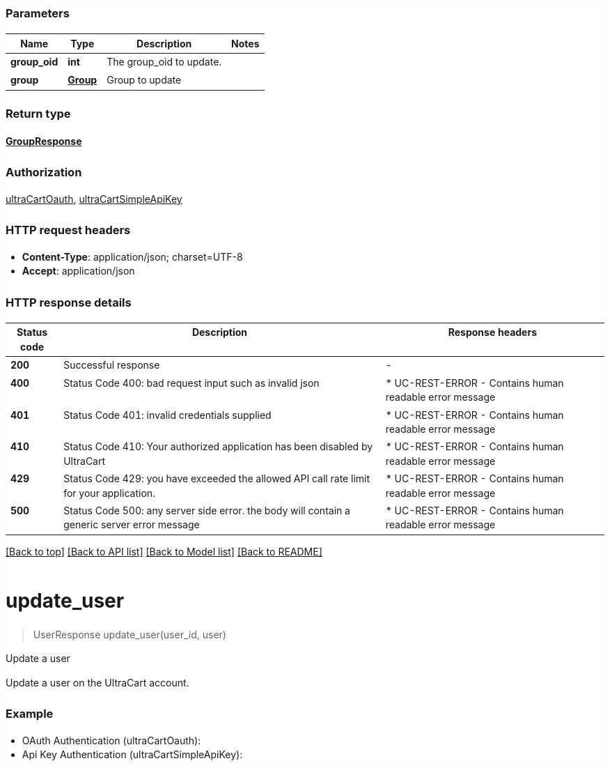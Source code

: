 
### Parameters

Name | Type | Description  | Notes
------------- | ------------- | ------------- | -------------
 **group_oid** | **int**| The group_oid to update. |
 **group** | [**Group**](Group.md)| Group to update |

### Return type

[**GroupResponse**](GroupResponse.md)

### Authorization

[ultraCartOauth](../README.md#ultraCartOauth), [ultraCartSimpleApiKey](../README.md#ultraCartSimpleApiKey)

### HTTP request headers

 - **Content-Type**: application/json; charset=UTF-8
 - **Accept**: application/json


### HTTP response details

| Status code | Description | Response headers |
|-------------|-------------|------------------|
**200** | Successful response |  -  |
**400** | Status Code 400: bad request input such as invalid json |  * UC-REST-ERROR - Contains human readable error message <br>  |
**401** | Status Code 401: invalid credentials supplied |  * UC-REST-ERROR - Contains human readable error message <br>  |
**410** | Status Code 410: Your authorized application has been disabled by UltraCart |  * UC-REST-ERROR - Contains human readable error message <br>  |
**429** | Status Code 429: you have exceeded the allowed API call rate limit for your application. |  * UC-REST-ERROR - Contains human readable error message <br>  |
**500** | Status Code 500: any server side error.  the body will contain a generic server error message |  * UC-REST-ERROR - Contains human readable error message <br>  |

[[Back to top]](#) [[Back to API list]](../README.md#documentation-for-api-endpoints) [[Back to Model list]](../README.md#documentation-for-models) [[Back to README]](../README.md)

# **update_user**
> UserResponse update_user(user_id, user)

Update a user

Update a user on the UltraCart account. 

### Example

* OAuth Authentication (ultraCartOauth):
* Api Key Authentication (ultraCartSimpleApiKey):
